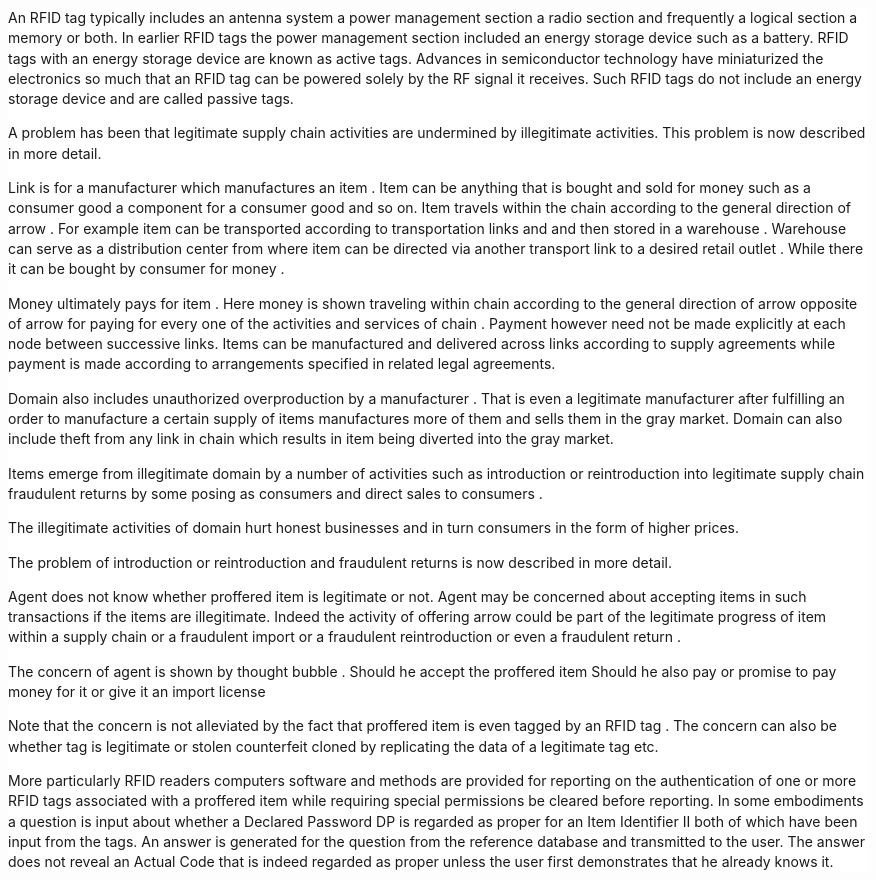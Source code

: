 An RFID tag typically includes an antenna system a power management section a radio section and frequently a logical section a memory or both. In earlier RFID tags the power management section included an energy storage device such as a battery. RFID tags with an energy storage device are known as active tags. Advances in semiconductor technology have miniaturized the electronics so much that an RFID tag can be powered solely by the RF signal it receives. Such RFID tags do not include an energy storage device and are called passive tags.

A problem has been that legitimate supply chain activities are undermined by illegitimate activities. This problem is now described in more detail.

Link is for a manufacturer which manufactures an item . Item can be anything that is bought and sold for money such as a consumer good a component for a consumer good and so on. Item travels within the chain according to the general direction of arrow . For example item can be transported according to transportation links and and then stored in a warehouse . Warehouse can serve as a distribution center from where item can be directed via another transport link to a desired retail outlet . While there it can be bought by consumer for money .

Money ultimately pays for item . Here money is shown traveling within chain according to the general direction of arrow opposite of arrow for paying for every one of the activities and services of chain . Payment however need not be made explicitly at each node between successive links. Items can be manufactured and delivered across links according to supply agreements while payment is made according to arrangements specified in related legal agreements.

Domain also includes unauthorized overproduction by a manufacturer . That is even a legitimate manufacturer after fulfilling an order to manufacture a certain supply of items manufactures more of them and sells them in the gray market. Domain can also include theft from any link in chain which results in item being diverted into the gray market.

Items emerge from illegitimate domain by a number of activities such as introduction or reintroduction into legitimate supply chain fraudulent returns by some posing as consumers and direct sales to consumers .

The illegitimate activities of domain hurt honest businesses and in turn consumers in the form of higher prices.

The problem of introduction or reintroduction and fraudulent returns is now described in more detail.

Agent does not know whether proffered item is legitimate or not. Agent may be concerned about accepting items in such transactions if the items are illegitimate. Indeed the activity of offering arrow could be part of the legitimate progress of item within a supply chain or a fraudulent import or a fraudulent reintroduction or even a fraudulent return .

The concern of agent is shown by thought bubble . Should he accept the proffered item Should he also pay or promise to pay money for it or give it an import license 

Note that the concern is not alleviated by the fact that proffered item is even tagged by an RFID tag . The concern can also be whether tag is legitimate or stolen counterfeit cloned by replicating the data of a legitimate tag etc.

More particularly RFID readers computers software and methods are provided for reporting on the authentication of one or more RFID tags associated with a proffered item while requiring special permissions be cleared before reporting. In some embodiments a question is input about whether a Declared Password DP is regarded as proper for an Item Identifier II both of which have been input from the tags. An answer is generated for the question from the reference database and transmitted to the user. The answer does not reveal an Actual Code that is indeed regarded as proper unless the user first demonstrates that he already knows it.
